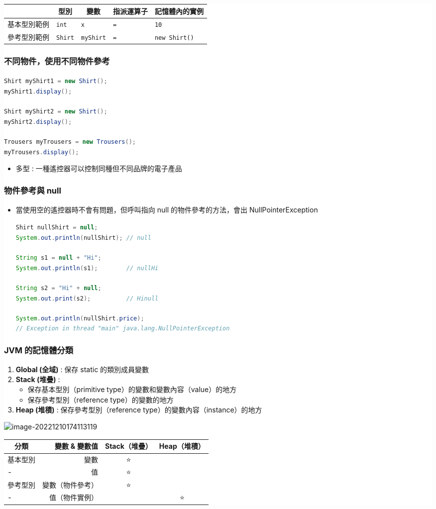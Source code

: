 |              | 型別    | 變數      | 指派運算子 | 記憶體內的實例 |
| ------------ | ------- | --------- | ---------- | -------------- |
| 基本型別範例 | `int`   | `x`       | `=`        | `10`           |
| 參考型別範例 | `Shirt` | `myShirt` | `=`        | `new Shirt()`  |

### 不同物件，使用不同物件參考

```java
Shirt myShirt1 = new Shirt();
myShirt1.display();

Shirt myShirt2 = new Shirt();
myShirt2.display();

Trousers myTrousers = new Trousers();
myTrousers.display();
```

+ 多型 : 一種遙控器可以控制同種但不同品牌的電子產品

### 物件參考與 null

+ 當使用空的遙控器時不會有問題，但呼叫指向 null 的物件參考的方法，會出 NullPointerException

  ```java
  Shirt nullShirt = null;
  System.out.println(nullShirt); // null
  
  String s1 = null + "Hi";
  System.out.println(s1);        // nullHi
  
  String s2 = "Hi" + null;
  System.out.print(s2);          // Hinull
  
  System.out.println(nullShirt.price); 
  // Exception in thread "main" java.lang.NullPointerException
  ```

### JVM 的記憶體分類

1. **Global (全域)** : 保存 static 的類別成員變數
2. **Stack (堆疊)** : 
   + 保存基本型別（primitive type）的變數和變數內容（value）的地方
   + 保存參考型別（reference type）的變數的地方
3. **Heap (堆積)** : 保存參考型別（reference type）的變數內容（instance）的地方

![image-20221210174113119](https://i.imgur.com/GJk0N8K.png)

| 分類     |    變數 & 變數值 | Stack（堆疊） | Heap（堆積） |
| -------- | ---------------: | :-----------: | :----------: |
| 基本型別 |             變數 |       ⭐       |              |
| -        |               值 |       ⭐       |              |
| 參考型別 | 變數（物件參考） |       ⭐       |              |
| -        |   值（物件實例） |               |      ⭐       |
